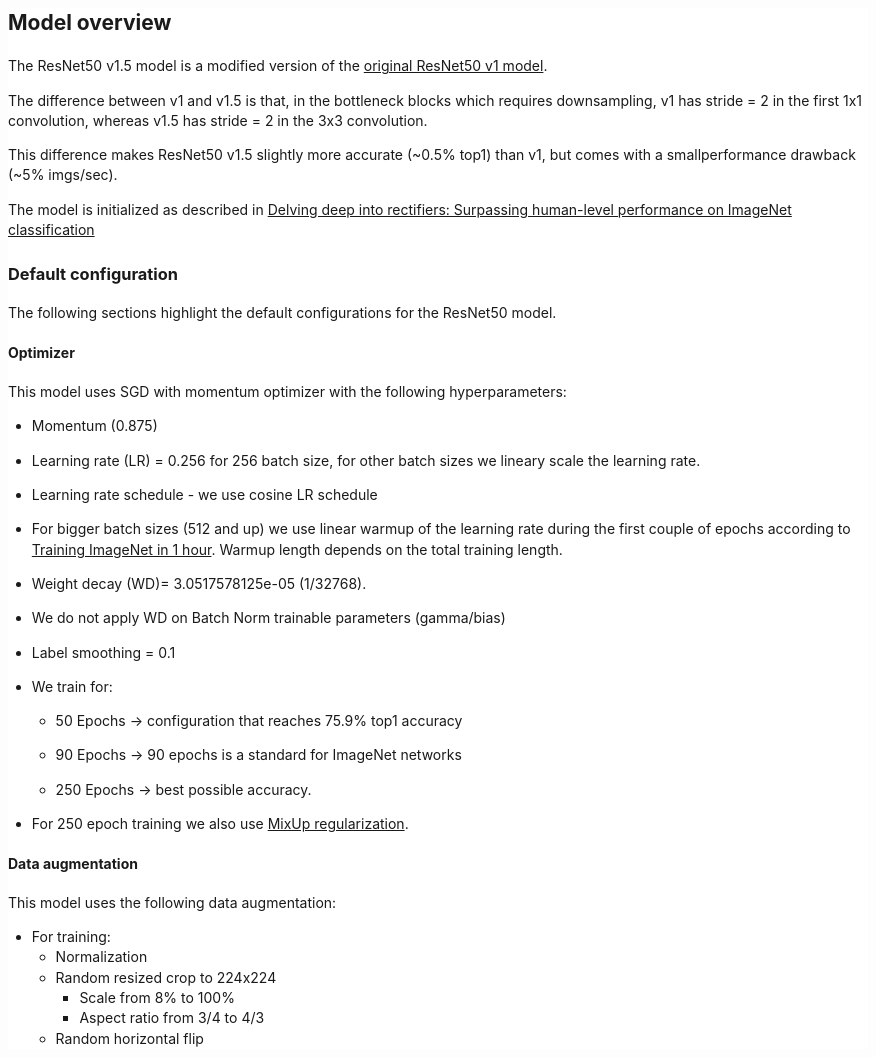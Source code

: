 ## Model overview
The ResNet50 v1.5 model is a modified version of the [original ResNet50 v1 model](https://arxiv.org/abs/1512.03385).

The difference between v1 and v1.5 is that, in the bottleneck blocks which requires
downsampling, v1 has stride = 2 in the first 1x1 convolution, whereas v1.5 has stride = 2 in the 3x3 convolution.

This difference makes ResNet50 v1.5 slightly more accurate (~0.5% top1) than v1, but comes with a smallperformance drawback (~5% imgs/sec).

The model is initialized as described in [Delving deep into rectifiers: Surpassing human-level performance on ImageNet classification](https://arxiv.org/pdf/1502.01852.pdf)

### Default configuration

The following sections highlight the default configurations for the ResNet50 model.

#### Optimizer

This model uses SGD with momentum optimizer with the following hyperparameters:

* Momentum (0.875)

* Learning rate (LR) = 0.256 for 256 batch size, for other batch sizes we lineary
scale the learning rate.

* Learning rate schedule - we use cosine LR schedule

* For bigger batch sizes (512 and up) we use linear warmup of the learning rate
during the first couple of epochs
according to [Training ImageNet in 1 hour](https://arxiv.org/abs/1706.02677).
Warmup length depends on the total training length.

* Weight decay (WD)= 3.0517578125e-05 (1/32768).

* We do not apply WD on Batch Norm trainable parameters (gamma/bias)

* Label smoothing = 0.1

* We train for:

    * 50 Epochs -> configuration that reaches 75.9% top1 accuracy

    * 90 Epochs -> 90 epochs is a standard for ImageNet networks

    * 250 Epochs -> best possible accuracy.

* For 250 epoch training we also use [MixUp regularization](https://arxiv.org/pdf/1710.09412.pdf).


#### Data augmentation

This model uses the following data augmentation:

* For training:
  * Normalization
  * Random resized crop to 224x224
    * Scale from 8% to 100%
    * Aspect ratio from 3/4 to 4/3
  * Random horizontal flip
